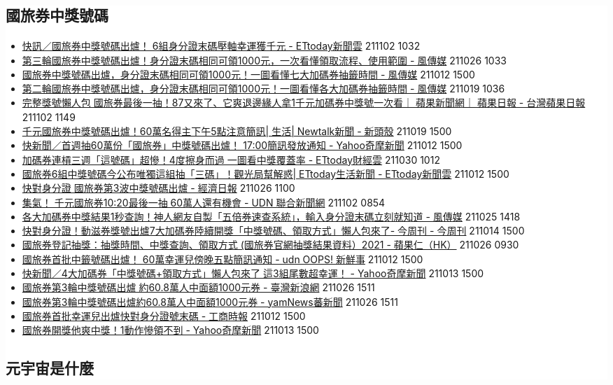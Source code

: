 ## 國旅券中獎號碼


- [快訊／國旅券中獎號碼出爐！ 6組身分證末碼壓軸幸運獲千元 - ETtoday新聞雲](https://www.ettoday.net/news/20211102/2114270.htm "快訊／國旅券中獎號碼出爐！ 6組身分證末碼壓軸幸運獲千元 - ETtoday新聞雲") 211102 1032
- [第三輪國旅券中獎號碼出爐！身分證末碼相同可領1000元，一次看懂領取流程、使用範圍 - 風傳媒](https://www.storm.mg/lifestyle/4011720 "第三輪國旅券中獎號碼出爐！身分證末碼相同可領1000元，一次看懂領取流程、使用範圍 - 風傳媒") 211026 1033
- [國旅券中獎號碼出爐，身分證末碼相同可領1000元！一圖看懂七大加碼券抽籤時間 - 風傳媒](https://www.storm.mg/lifestyle/3987514 "國旅券中獎號碼出爐，身分證末碼相同可領1000元！一圖看懂七大加碼券抽籤時間 - 風傳媒") 211012 1500
- [第二輪國旅券中獎號碼出爐，身分證末碼相同可領1000元！一圖看懂各大加碼券抽籤時間 - 風傳媒](https://www.storm.mg/lifestyle/3999489 "第二輪國旅券中獎號碼出爐，身分證末碼相同可領1000元！一圖看懂各大加碼券抽籤時間 - 風傳媒") 211019 1036
- [完整獎號懶人包 國旅券最後一抽！87又來了、它爽退邊緣人拿1千元加碼券中獎號一次看｜ 蘋果新聞網｜ 蘋果日報 - 台灣蘋果日報](https://tw.appledaily.com/life/20211102/3YJHNMPXVZEDNLWV2AJZVWD3PQ/ "完整獎號懶人包 國旅券最後一抽！87又來了、它爽退邊緣人拿1千元加碼券中獎號一次看｜ 蘋果新聞網｜ 蘋果日報 - 台灣蘋果日報") 211102 1149
- [千元國旅券中獎號碼出爐！60萬名得主下午5點注意簡訊| 生活| Newtalk新聞 - 新頭殼](https://newtalk.tw/news/view/2021-10-19/653191 "千元國旅券中獎號碼出爐！60萬名得主下午5點注意簡訊| 生活| Newtalk新聞 - 新頭殼") 211019 1500
- [快新聞／首週抽60萬份「國旅券」中獎號碼出爐！ 17:00簡訊發放通知 - Yahoo奇摩新聞](https://tw.news.yahoo.com/%E5%BF%AB%E6%96%B0%E8%81%9E-%E9%A6%96%E9%80%B1%E6%8A%BD60%E8%90%AC%E4%BB%BD-%E5%9C%8B%E6%97%85%E5%88%B8-%E4%B8%AD%E7%8D%8E%E8%99%9F%E7%A2%BC%E5%87%BA%E7%88%90-17-025912416.html "快新聞／首週抽60萬份「國旅券」中獎號碼出爐！ 17:00簡訊發放通知 - Yahoo奇摩新聞") 211012 1500
- [加碼券連槓三週「這號碼」超慘！4度擦身而過 一圖看中獎覆蓋率 - ETtoday財經雲](https://finance.ettoday.net/news/2112674 "加碼券連槓三週「這號碼」超慘！4度擦身而過 一圖看中獎覆蓋率 - ETtoday財經雲") 211030 1012
- [國旅券6組中獎號碼今公布唯獨這組抽「三碼」！觀光局幫解惑| ETtoday生活新聞 - ETtoday新聞雲](https://www.ettoday.net/news/20211012/2099390.htm "國旅券6組中獎號碼今公布唯獨這組抽「三碼」！觀光局幫解惑| ETtoday生活新聞 - ETtoday新聞雲") 211012 1500
- [快對身分證 國旅券第3波中獎號碼出爐 - 經濟日報](https://money.udn.com/money/story/6710/5843610 "快對身分證 國旅券第3波中獎號碼出爐 - 經濟日報") 211026 1100
- [集氣！ 千元國旅券10:20最後一抽 60萬人還有機會 - UDN 聯合新聞網](https://udn.com/news/story/120974/5860025?from=udn-catelistnews_ch2 "集氣！ 千元國旅券10:20最後一抽 60萬人還有機會 - UDN 聯合新聞網") 211102 0854
- [各大加碼券中獎結果1秒查詢！神人網友自製「五倍券速查系統」，輸入身分證末碼立刻就知道 - 風傳媒](https://www.storm.mg/lifestyle/4010194?page=1 "各大加碼券中獎結果1秒查詢！神人網友自製「五倍券速查系統」，輸入身分證末碼立刻就知道 - 風傳媒") 211025 1418
- [快對身分證！動滋券獎號出爐7大加碼券陸續開獎「中獎號碼、領取方式」懶人包來了- 今周刊 - 今周刊](https://www.businesstoday.com.tw/article/category/183030/post/202110140012/ "快對身分證！動滋券獎號出爐7大加碼券陸續開獎「中獎號碼、領取方式」懶人包來了- 今周刊 - 今周刊") 211014 1500
- [國旅券登記抽獎：抽獎時間、中獎查詢、領取方式 (國旅券官網抽獎結果資料）2021 - 蘋果仁（HK）](https://applealmond.com/posts/119215 "國旅券登記抽獎：抽獎時間、中獎查詢、領取方式 (國旅券官網抽獎結果資料）2021 - 蘋果仁（HK）") 211026 0930
- [國旅券首批中籤號碼出爐！ 60萬幸運兒傍晚五點簡訊通知 - udn OOPS! 新鮮事](https://udn.com/news/story/120974/5810155 "國旅券首批中籤號碼出爐！ 60萬幸運兒傍晚五點簡訊通知 - udn OOPS! 新鮮事") 211012 1500
- [快新聞／4大加碼券「中獎號碼+領取方式」懶人包來了 這3組尾數超幸運！ - Yahoo奇摩新聞](https://tw.news.yahoo.com/%E5%BF%AB%E6%96%B0%E8%81%9E-4%E5%A4%A7%E5%8A%A0%E7%A2%BC%E5%88%B8-%E4%B8%AD%E7%8D%8E%E8%99%9F%E7%A2%BC-%E9%A0%98%E5%8F%96%E6%96%B9%E5%BC%8F-%E6%87%B6%E4%BA%BA%E5%8C%85%E4%BE%86%E4%BA%86-093204748.html "快新聞／4大加碼券「中獎號碼+領取方式」懶人包來了 這3組尾數超幸運！ - Yahoo奇摩新聞") 211013 1500
- [國旅券第3輪中獎號碼出爐 約60.8萬人中面額1000元券 - 臺灣新浪網](https://iview.sina.com.tw/post/27139168 "國旅券第3輪中獎號碼出爐 約60.8萬人中面額1000元券 - 臺灣新浪網") 211026 1511
- [國旅券第3輪中獎號碼出爐約60.8萬人中面額1000元券 - yamNews蕃新聞](https://n.yam.com/Article/20211026303145 "國旅券第3輪中獎號碼出爐約60.8萬人中面額1000元券 - yamNews蕃新聞") 211026 1511
- [國旅券首批幸運兒出爐快對身分證號末碼 - 工商時報](https://ctee.com.tw/news/policy/530396.html "國旅券首批幸運兒出爐快對身分證號末碼 - 工商時報") 211012 1500
- [國旅券開獎他爽中獎！1動作慘領不到 - Yahoo奇摩新聞](https://tw.news.yahoo.com/%E5%9C%8B%E6%97%85%E5%88%B8%E9%96%8B%E7%8D%8E%E4%BB%96%E7%88%BD%E4%B8%AD%E7%8D%8E-1%E5%8B%95%E4%BD%9C%E6%85%98%E9%A0%98%E4%B8%8D%E5%88%B0-025031192.html "國旅券開獎他爽中獎！1動作慘領不到 - Yahoo奇摩新聞") 211013 1500

## 元宇宙是什麼
